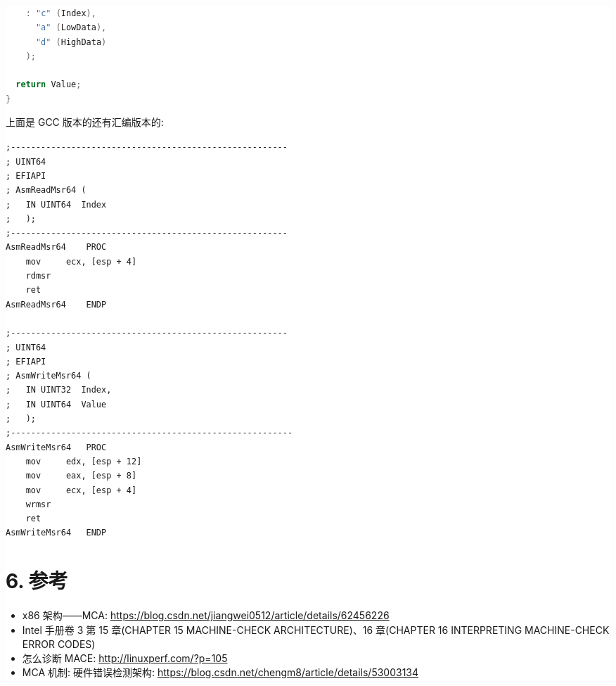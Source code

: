 ```cpp
    : "c" (Index),
      "a" (LowData),
      "d" (HighData)
    );

  return Value;
}
```

上面是 GCC 版本的还有汇编版本的:

```assembly
;-------------------------------------------------------
; UINT64
; EFIAPI
; AsmReadMsr64 (
;   IN UINT64  Index
;   );
;-------------------------------------------------------
AsmReadMsr64    PROC
    mov     ecx, [esp + 4]
    rdmsr
    ret
AsmReadMsr64    ENDP

;-------------------------------------------------------
; UINT64
; EFIAPI
; AsmWriteMsr64 (
;   IN UINT32  Index,
;   IN UINT64  Value
;   );
;--------------------------------------------------------
AsmWriteMsr64   PROC
    mov     edx, [esp + 12]
    mov     eax, [esp + 8]
    mov     ecx, [esp + 4]
    wrmsr
    ret
AsmWriteMsr64   ENDP
```

# 6. 参考

- x86 架构——MCA: https://blog.csdn.net/jiangwei0512/article/details/62456226
- Intel 手册卷 3 第 15 章(CHAPTER 15 MACHINE-CHECK ARCHITECTURE)、16 章(CHAPTER 16 INTERPRETING MACHINE-CHECK ERROR CODES)
- 怎么诊断 MACE: http://linuxperf.com/?p=105
- MCA 机制: 硬件错误检测架构: https://blog.csdn.net/chengm8/article/details/53003134